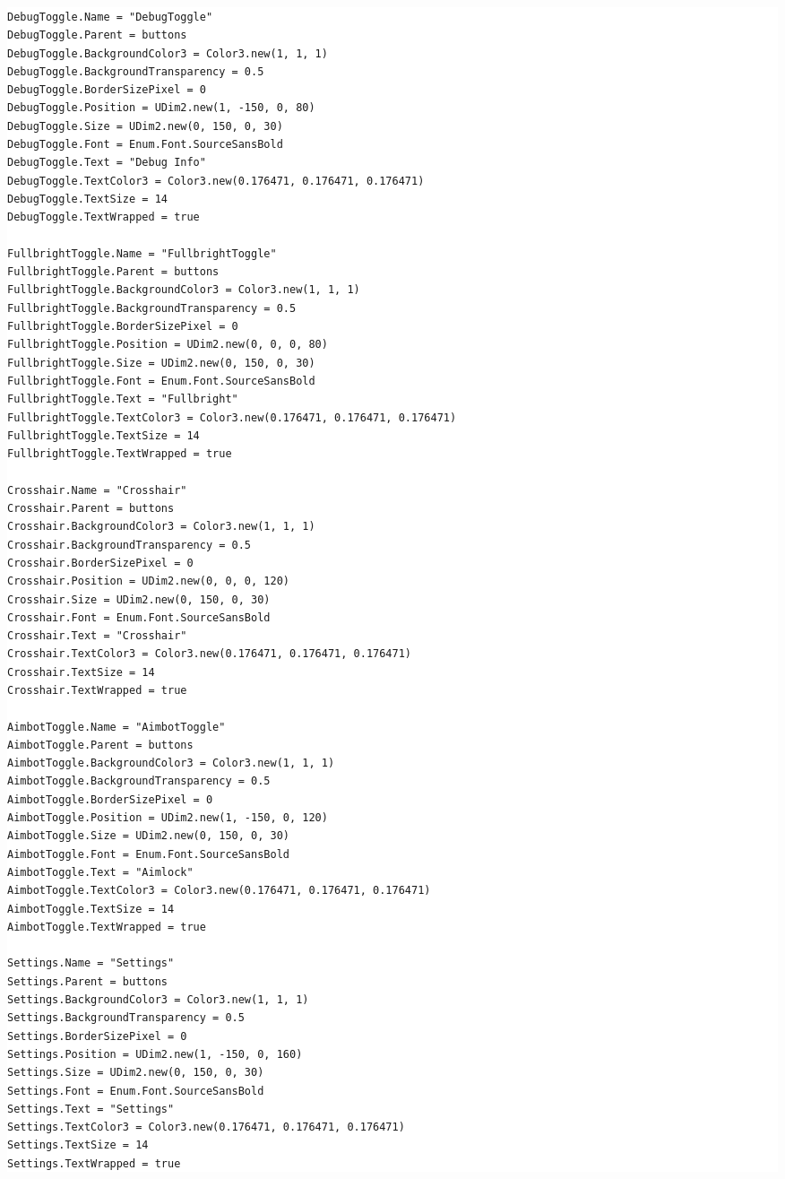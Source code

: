 	DebugToggle.Name = "DebugToggle"
	DebugToggle.Parent = buttons
	DebugToggle.BackgroundColor3 = Color3.new(1, 1, 1)
	DebugToggle.BackgroundTransparency = 0.5
	DebugToggle.BorderSizePixel = 0
	DebugToggle.Position = UDim2.new(1, -150, 0, 80)
	DebugToggle.Size = UDim2.new(0, 150, 0, 30)
	DebugToggle.Font = Enum.Font.SourceSansBold
	DebugToggle.Text = "Debug Info"
	DebugToggle.TextColor3 = Color3.new(0.176471, 0.176471, 0.176471)
	DebugToggle.TextSize = 14
	DebugToggle.TextWrapped = true
	
	FullbrightToggle.Name = "FullbrightToggle"
	FullbrightToggle.Parent = buttons
	FullbrightToggle.BackgroundColor3 = Color3.new(1, 1, 1)
	FullbrightToggle.BackgroundTransparency = 0.5
	FullbrightToggle.BorderSizePixel = 0
	FullbrightToggle.Position = UDim2.new(0, 0, 0, 80)
	FullbrightToggle.Size = UDim2.new(0, 150, 0, 30)
	FullbrightToggle.Font = Enum.Font.SourceSansBold
	FullbrightToggle.Text = "Fullbright"
	FullbrightToggle.TextColor3 = Color3.new(0.176471, 0.176471, 0.176471)
	FullbrightToggle.TextSize = 14
	FullbrightToggle.TextWrapped = true
	
	Crosshair.Name = "Crosshair"
	Crosshair.Parent = buttons
	Crosshair.BackgroundColor3 = Color3.new(1, 1, 1)
	Crosshair.BackgroundTransparency = 0.5
	Crosshair.BorderSizePixel = 0
	Crosshair.Position = UDim2.new(0, 0, 0, 120)
	Crosshair.Size = UDim2.new(0, 150, 0, 30)
	Crosshair.Font = Enum.Font.SourceSansBold
	Crosshair.Text = "Crosshair"
	Crosshair.TextColor3 = Color3.new(0.176471, 0.176471, 0.176471)
	Crosshair.TextSize = 14
	Crosshair.TextWrapped = true
	
	AimbotToggle.Name = "AimbotToggle"
	AimbotToggle.Parent = buttons
	AimbotToggle.BackgroundColor3 = Color3.new(1, 1, 1)
	AimbotToggle.BackgroundTransparency = 0.5
	AimbotToggle.BorderSizePixel = 0
	AimbotToggle.Position = UDim2.new(1, -150, 0, 120)
	AimbotToggle.Size = UDim2.new(0, 150, 0, 30)
	AimbotToggle.Font = Enum.Font.SourceSansBold
	AimbotToggle.Text = "Aimlock"
	AimbotToggle.TextColor3 = Color3.new(0.176471, 0.176471, 0.176471)
	AimbotToggle.TextSize = 14
	AimbotToggle.TextWrapped = true
	
	Settings.Name = "Settings"
	Settings.Parent = buttons
	Settings.BackgroundColor3 = Color3.new(1, 1, 1)
	Settings.BackgroundTransparency = 0.5
	Settings.BorderSizePixel = 0
	Settings.Position = UDim2.new(1, -150, 0, 160)
	Settings.Size = UDim2.new(0, 150, 0, 30)
	Settings.Font = Enum.Font.SourceSansBold
	Settings.Text = "Settings"
	Settings.TextColor3 = Color3.new(0.176471, 0.176471, 0.176471)
	Settings.TextSize = 14
	Settings.TextWrapped = true
	